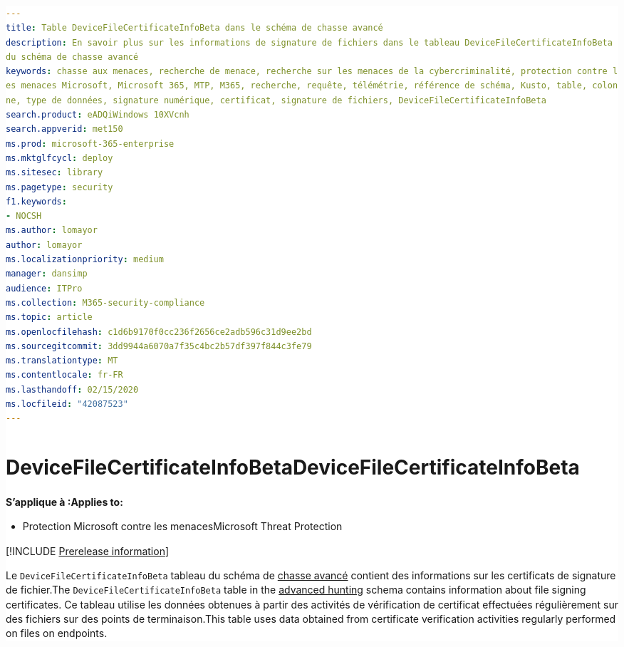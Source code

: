 ```yaml
---
title: Table DeviceFileCertificateInfoBeta dans le schéma de chasse avancé
description: En savoir plus sur les informations de signature de fichiers dans le tableau DeviceFileCertificateInfoBeta du schéma de chasse avancé
keywords: chasse aux menaces, recherche de menace, recherche sur les menaces de la cybercriminalité, protection contre les menaces Microsoft, Microsoft 365, MTP, M365, recherche, requête, télémétrie, référence de schéma, Kusto, table, colonne, type de données, signature numérique, certificat, signature de fichiers, DeviceFileCertificateInfoBeta
search.product: eADQiWindows 10XVcnh
search.appverid: met150
ms.prod: microsoft-365-enterprise
ms.mktglfcycl: deploy
ms.sitesec: library
ms.pagetype: security
f1.keywords:
- NOCSH
ms.author: lomayor
author: lomayor
ms.localizationpriority: medium
manager: dansimp
audience: ITPro
ms.collection: M365-security-compliance
ms.topic: article
ms.openlocfilehash: c1d6b9170f0cc236f2656ce2adb596c31d9ee2bd
ms.sourcegitcommit: 3dd9944a6070a7f35c4bc2b57df397f844c3fe79
ms.translationtype: MT
ms.contentlocale: fr-FR
ms.lasthandoff: 02/15/2020
ms.locfileid: "42087523"
---
```

# <a name="devicefilecertificateinfobeta"></a><span data-ttu-id="7e8a9-104">DeviceFileCertificateInfoBeta</span><span class="sxs-lookup"><span data-stu-id="7e8a9-104">DeviceFileCertificateInfoBeta</span></span>

<span data-ttu-id="7e8a9-105">**S’applique à :**</span><span class="sxs-lookup"><span data-stu-id="7e8a9-105">**Applies to:**</span></span>
- <span data-ttu-id="7e8a9-106">Protection Microsoft contre les menaces</span><span class="sxs-lookup"><span data-stu-id="7e8a9-106">Microsoft Threat Protection</span></span>

[!INCLUDE [Prerelease information](../includes/prerelease.md)]

<span data-ttu-id="7e8a9-107">Le `DeviceFileCertificateInfoBeta` tableau du schéma de [chasse avancé](advanced-hunting-overview.md) contient des informations sur les certificats de signature de fichier.</span><span class="sxs-lookup"><span data-stu-id="7e8a9-107">The `DeviceFileCertificateInfoBeta` table in the [advanced hunting](advanced-hunting-overview.md) schema contains information about file signing certificates.</span></span> <span data-ttu-id="7e8a9-108">Ce tableau utilise les données obtenues à partir des activités de vérification de certificat effectuées régulièrement sur des fichiers sur des points de terminaison.</span><span class="sxs-lookup"><span data-stu-id="7e8a9-108">This table uses data obtained from certificate verification activities regularly performed on files on endpoints.</span></span>
